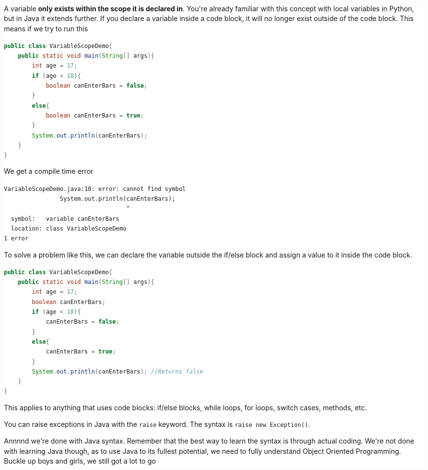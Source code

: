 A variable **only exists within the scope it is declared in**. You're already familiar with this concept with local variables in Python, but in Java it extends further. If you declare a variable inside a code block, it will no longer exist outside of the code block. This means if we try to run this

```java
public class VariableScopeDemo{
	public static void main(String[] args){
		int age = 17;
		if (age < 18){
			boolean canEnterBars = false;
		}
		else{
			boolean canEnterBars = true;
		}
		System.out.println(canEnterBars);
	}
}
```

We get a compile time error

```
VariableScopeDemo.java:10: error: cannot find symbol
                System.out.println(canEnterBars);
                                   ^
  symbol:   variable canEnterBars
  location: class VariableScopeDemo
1 error
```

To solve a problem like this, we can declare the variable outside the if/else block and assign a value to it inside the code block.

```java
public class VariableScopeDemo{
	public static void main(String[] args){
		int age = 17;
		boolean canEnterBars;
		if (age < 18){
			canEnterBars = false;
		}
		else{
			canEnterBars = true;
		}
		System.out.println(canEnterBars); //Returns false
	}
}
```

This applies to anything that uses code blocks: if/else blocks, while loops, for loops, switch cases, methods, etc.

You can raise exceptions in Java with the `raise` keyword. The syntax is `raise new Exception()`.

Annnnd we're done with Java syntax. Remember that the best way to learn the syntax is through actual coding. We're not done with learning Java though, as to use Java to its fullest potential, we need to fully understand Object Oriented Programming. Buckle up boys and girls, we still got a lot to go
